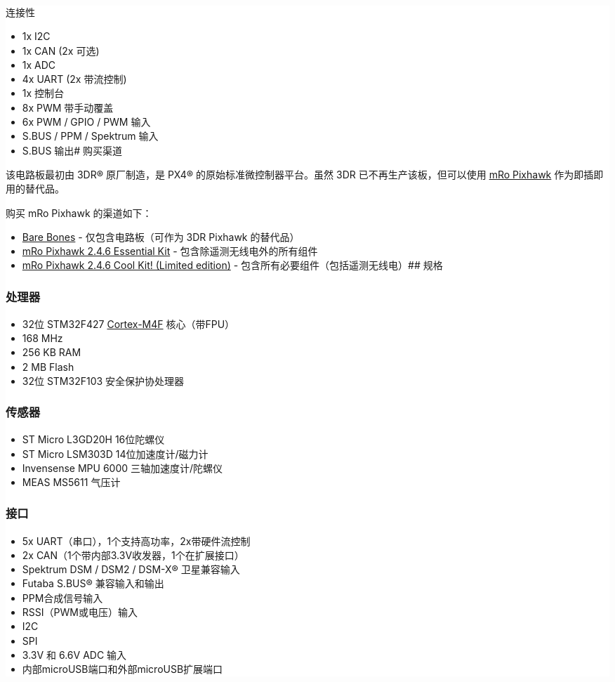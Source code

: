连接性  

- 1x I2C  
- 1x CAN (2x 可选)  
- 1x ADC  
- 4x UART (2x 带流控制)  
- 1x 控制台  
- 8x PWM 带手动覆盖  
- 6x PWM / GPIO / PWM 输入  
- S.BUS / PPM / Spektrum 输入  
- S.BUS 输出# 购买渠道

该电路板最初由 3DR&reg; 原厂制造，是 PX4&reg; 的原始标准微控制器平台。虽然 3DR 已不再生产该板，但可以使用 [mRo Pixhawk](../flight_controller/mro_pixhawk.md) 作为即插即用的替代品。

购买 mRo Pixhawk 的渠道如下：

- [Bare Bones](https://store.mrobotics.io/Genuine-PixHawk-1-Barebones-p/mro-pixhawk1-bb-mr.htm) - 仅包含电路板（可作为 3DR Pixhawk 的替代品）
- [mRo Pixhawk 2.4.6 Essential Kit](https://store.mrobotics.io/Genuine-PixHawk-Flight-Controller-p/mro-pixhawk1-minkit-mr.htm) - 包含除遥测无线电外的所有组件
- [mRo Pixhawk 2.4.6 Cool Kit! (Limited edition)](https://store.mrobotics.io/product-p/mro-pixhawk1-fullkit-mr.htm) - 包含所有必要组件（包括遥测无线电）## 规格

### 处理器

- 32位 STM32F427 [Cortex-M4F](http://en.wikipedia.org/wiki/ARM_Cortex-M#Cortex-M4) 核心（带FPU）
- 168 MHz
- 256 KB RAM
- 2 MB Flash
- 32位 STM32F103 安全保护协处理器

### 传感器

- ST Micro L3GD20H 16位陀螺仪
- ST Micro LSM303D 14位加速度计/磁力计
- Invensense MPU 6000 三轴加速度计/陀螺仪
- MEAS MS5611 气压计

### 接口

- 5x UART（串口），1个支持高功率，2x带硬件流控制
- 2x CAN（1个带内部3.3V收发器，1个在扩展接口）
- Spektrum DSM / DSM2 / DSM-X® 卫星兼容输入
- Futaba S.BUS® 兼容输入和输出
- PPM合成信号输入
- RSSI（PWM或电压）输入
- I2C
- SPI
- 3.3V 和 6.6V ADC 输入
- 内部microUSB端口和外部microUSB扩展端口

<lite-youtube videoid="gCCC5A-Bvv4" title="PX4 Pixhawk (3DR) Multicolor Led in action"/>
